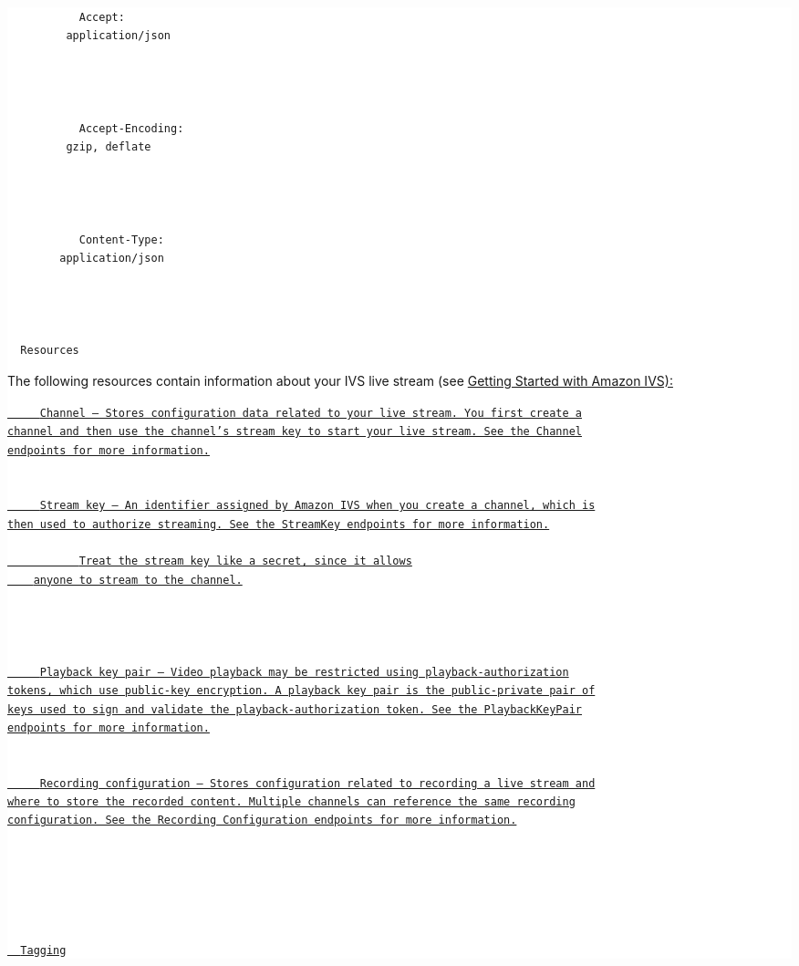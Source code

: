 ``` 
           Accept:
         application/json




           Accept-Encoding:
         gzip, deflate




           Content-Type:
        application/json




  Resources
```

The following resources contain information about your IVS live stream (see <a href="https://docs.aws.amazon.com/ivs/latest/userguide/getting-started.html"> Getting Started with Amazon
IVS):

``` 
     Channel — Stores configuration data related to your live stream. You first create a
channel and then use the channel’s stream key to start your live stream. See the Channel
endpoints for more information.


     Stream key — An identifier assigned by Amazon IVS when you create a channel, which is
then used to authorize streaming. See the StreamKey endpoints for more information.

           Treat the stream key like a secret, since it allows
    anyone to stream to the channel.




     Playback key pair — Video playback may be restricted using playback-authorization
tokens, which use public-key encryption. A playback key pair is the public-private pair of
keys used to sign and validate the playback-authorization token. See the PlaybackKeyPair
endpoints for more information.


     Recording configuration — Stores configuration related to recording a live stream and
where to store the recorded content. Multiple channels can reference the same recording
configuration. See the Recording Configuration endpoints for more information.






  Tagging
```
